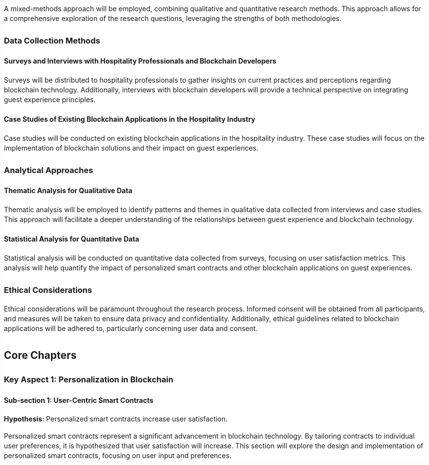 A mixed-methods approach will be employed, combining qualitative and quantitative research methods. This approach allows for a comprehensive exploration of the research questions, leveraging the strengths of both methodologies.

### Data Collection Methods

#### Surveys and Interviews with Hospitality Professionals and Blockchain Developers

Surveys will be distributed to hospitality professionals to gather insights on current practices and perceptions regarding blockchain technology. Additionally, interviews with blockchain developers will provide a technical perspective on integrating guest experience principles.

#### Case Studies of Existing Blockchain Applications in the Hospitality Industry

Case studies will be conducted on existing blockchain applications in the hospitality industry. These case studies will focus on the implementation of blockchain solutions and their impact on guest experiences.

### Analytical Approaches

#### Thematic Analysis for Qualitative Data

Thematic analysis will be employed to identify patterns and themes in qualitative data collected from interviews and case studies. This approach will facilitate a deeper understanding of the relationships between guest experience and blockchain technology.

#### Statistical Analysis for Quantitative Data

Statistical analysis will be conducted on quantitative data collected from surveys, focusing on user satisfaction metrics. This analysis will help quantify the impact of personalized smart contracts and other blockchain applications on guest experiences.

### Ethical Considerations

Ethical considerations will be paramount throughout the research process. Informed consent will be obtained from all participants, and measures will be taken to ensure data privacy and confidentiality. Additionally, ethical guidelines related to blockchain applications will be adhered to, particularly concerning user data and consent.

## Core Chapters

### Key Aspect 1: Personalization in Blockchain

#### Sub-section 1: User-Centric Smart Contracts

**Hypothesis**: Personalized smart contracts increase user satisfaction.

Personalized smart contracts represent a significant advancement in blockchain technology. By tailoring contracts to individual user preferences, it is hypothesized that user satisfaction will increase. This section will explore the design and implementation of personalized smart contracts, focusing on user input and preferences.
